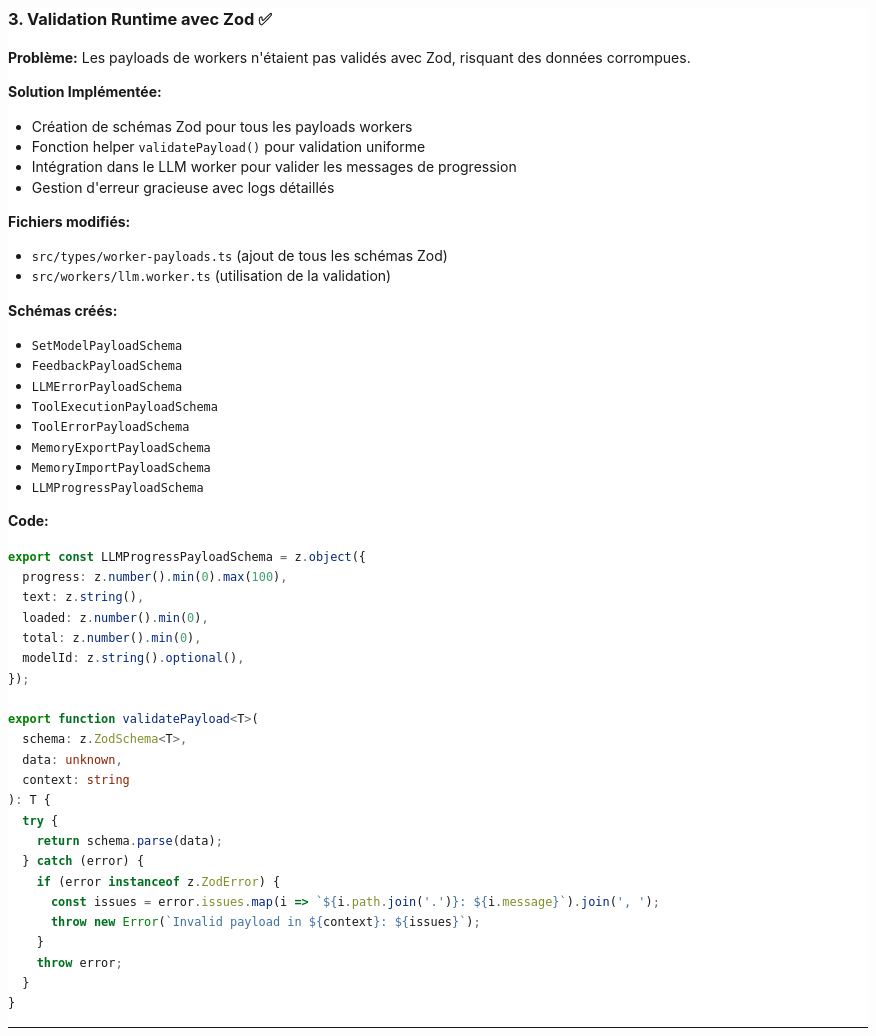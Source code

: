 
### 3. Validation Runtime avec Zod ✅

**Problème:** Les payloads de workers n'étaient pas validés avec Zod, risquant des données corrompues.

**Solution Implémentée:**
- Création de schémas Zod pour tous les payloads workers
- Fonction helper `validatePayload()` pour validation uniforme
- Intégration dans le LLM worker pour valider les messages de progression
- Gestion d'erreur gracieuse avec logs détaillés

**Fichiers modifiés:**
- `src/types/worker-payloads.ts` (ajout de tous les schémas Zod)
- `src/workers/llm.worker.ts` (utilisation de la validation)

**Schémas créés:**
- `SetModelPayloadSchema`
- `FeedbackPayloadSchema`
- `LLMErrorPayloadSchema`
- `ToolExecutionPayloadSchema`
- `ToolErrorPayloadSchema`
- `MemoryExportPayloadSchema`
- `MemoryImportPayloadSchema`
- `LLMProgressPayloadSchema`

**Code:**
```typescript
export const LLMProgressPayloadSchema = z.object({
  progress: z.number().min(0).max(100),
  text: z.string(),
  loaded: z.number().min(0),
  total: z.number().min(0),
  modelId: z.string().optional(),
});

export function validatePayload<T>(
  schema: z.ZodSchema<T>,
  data: unknown,
  context: string
): T {
  try {
    return schema.parse(data);
  } catch (error) {
    if (error instanceof z.ZodError) {
      const issues = error.issues.map(i => `${i.path.join('.')}: ${i.message}`).join(', ');
      throw new Error(`Invalid payload in ${context}: ${issues}`);
    }
    throw error;
  }
}
```

---
